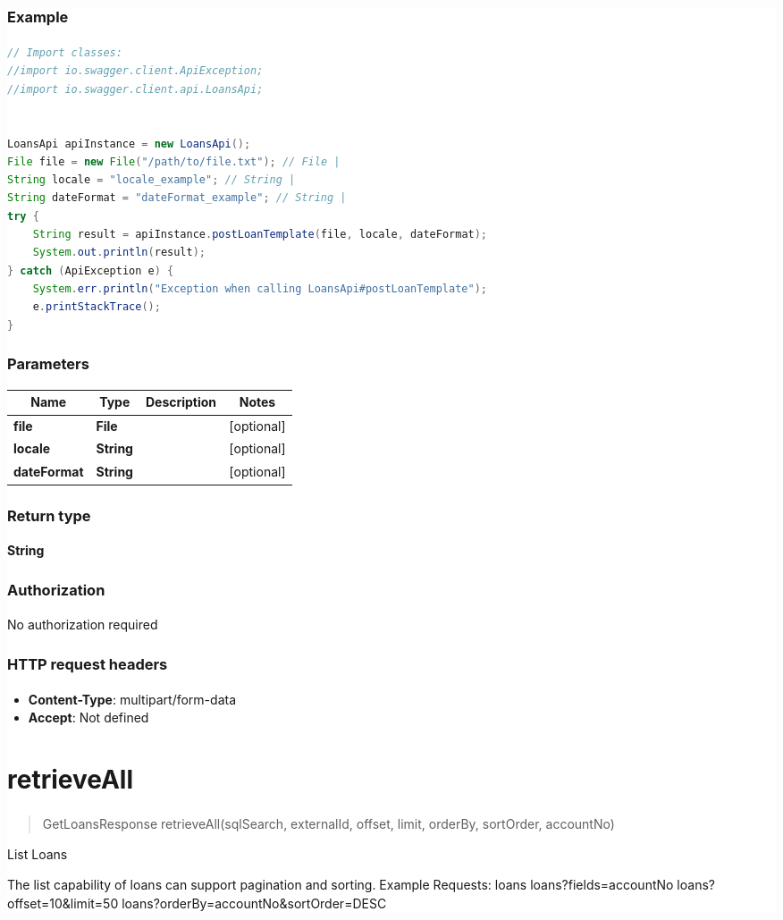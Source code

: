 

### Example
```java
// Import classes:
//import io.swagger.client.ApiException;
//import io.swagger.client.api.LoansApi;


LoansApi apiInstance = new LoansApi();
File file = new File("/path/to/file.txt"); // File | 
String locale = "locale_example"; // String | 
String dateFormat = "dateFormat_example"; // String | 
try {
    String result = apiInstance.postLoanTemplate(file, locale, dateFormat);
    System.out.println(result);
} catch (ApiException e) {
    System.err.println("Exception when calling LoansApi#postLoanTemplate");
    e.printStackTrace();
}
```

### Parameters

Name | Type | Description  | Notes
------------- | ------------- | ------------- | -------------
 **file** | **File**|  | [optional]
 **locale** | **String**|  | [optional]
 **dateFormat** | **String**|  | [optional]

### Return type

**String**

### Authorization

No authorization required

### HTTP request headers

 - **Content-Type**: multipart/form-data
 - **Accept**: Not defined

<a name="retrieveAll"></a>
# **retrieveAll**
> GetLoansResponse retrieveAll(sqlSearch, externalId, offset, limit, orderBy, sortOrder, accountNo)

List Loans

The list capability of loans can support pagination and sorting. Example Requests:  loans  loans?fields&#x3D;accountNo  loans?offset&#x3D;10&amp;limit&#x3D;50  loans?orderBy&#x3D;accountNo&amp;sortOrder&#x3D;DESC
